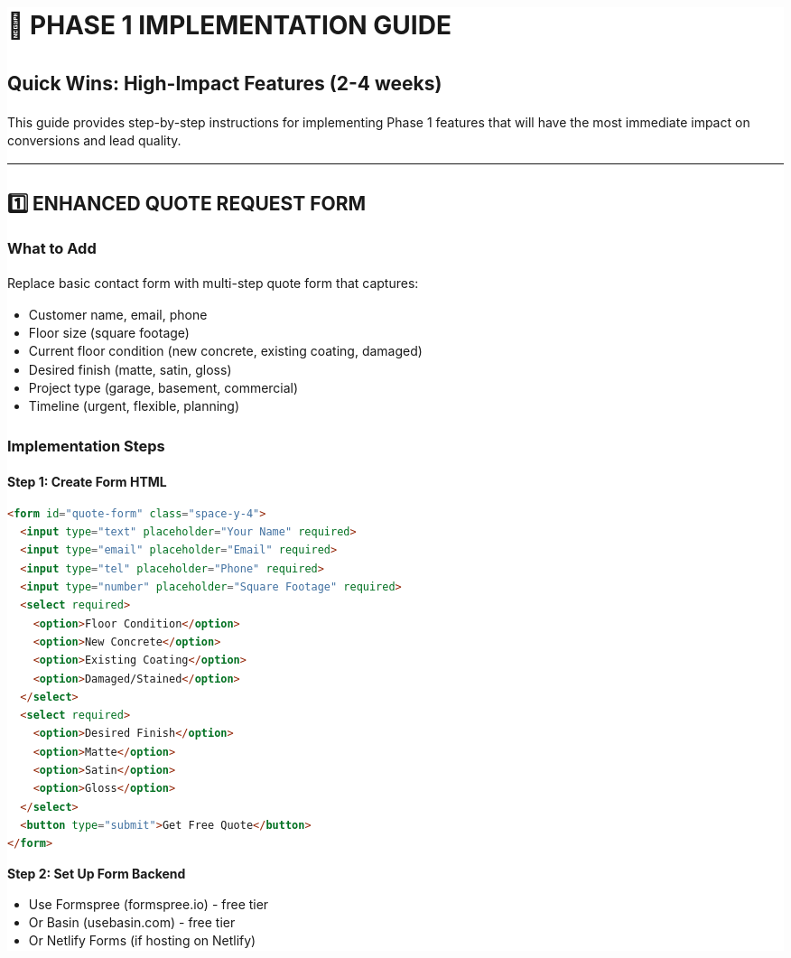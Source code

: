 # 🚀 PHASE 1 IMPLEMENTATION GUIDE

## Quick Wins: High-Impact Features (2-4 weeks)

This guide provides step-by-step instructions for implementing Phase 1 features that will have the most immediate impact on conversions and lead quality.

---

## 1️⃣ ENHANCED QUOTE REQUEST FORM

### **What to Add**
Replace basic contact form with multi-step quote form that captures:
- Customer name, email, phone
- Floor size (square footage)
- Current floor condition (new concrete, existing coating, damaged)
- Desired finish (matte, satin, gloss)
- Project type (garage, basement, commercial)
- Timeline (urgent, flexible, planning)

### **Implementation Steps**

**Step 1: Create Form HTML**
```html
<form id="quote-form" class="space-y-4">
  <input type="text" placeholder="Your Name" required>
  <input type="email" placeholder="Email" required>
  <input type="tel" placeholder="Phone" required>
  <input type="number" placeholder="Square Footage" required>
  <select required>
    <option>Floor Condition</option>
    <option>New Concrete</option>
    <option>Existing Coating</option>
    <option>Damaged/Stained</option>
  </select>
  <select required>
    <option>Desired Finish</option>
    <option>Matte</option>
    <option>Satin</option>
    <option>Gloss</option>
  </select>
  <button type="submit">Get Free Quote</button>
</form>
```

**Step 2: Set Up Form Backend**
- Use Formspree (formspree.io) - free tier
- Or Basin (usebasin.com) - free tier
- Or Netlify Forms (if hosting on Netlify)
